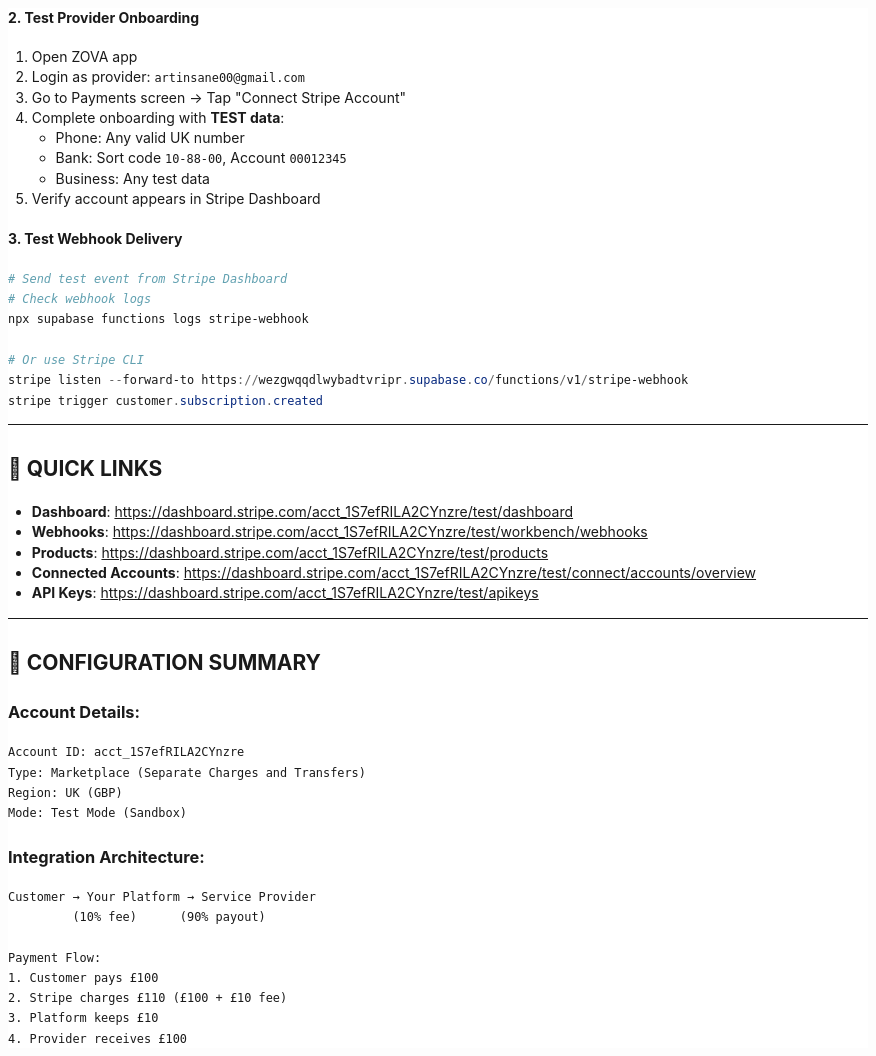 #### 2. **Test Provider Onboarding**
1. Open ZOVA app
2. Login as provider: `artinsane00@gmail.com`
3. Go to Payments screen → Tap "Connect Stripe Account"
4. Complete onboarding with **TEST data**:
   - Phone: Any valid UK number
   - Bank: Sort code `10-88-00`, Account `00012345`
   - Business: Any test data
5. Verify account appears in Stripe Dashboard

#### 3. **Test Webhook Delivery**
```powershell
# Send test event from Stripe Dashboard
# Check webhook logs
npx supabase functions logs stripe-webhook

# Or use Stripe CLI
stripe listen --forward-to https://wezgwqqdlwybadtvripr.supabase.co/functions/v1/stripe-webhook
stripe trigger customer.subscription.created
```

---

## 🔗 QUICK LINKS

- **Dashboard**: https://dashboard.stripe.com/acct_1S7efRILA2CYnzre/test/dashboard
- **Webhooks**: https://dashboard.stripe.com/acct_1S7efRILA2CYnzre/test/workbench/webhooks
- **Products**: https://dashboard.stripe.com/acct_1S7efRILA2CYnzre/test/products
- **Connected Accounts**: https://dashboard.stripe.com/acct_1S7efRILA2CYnzre/test/connect/accounts/overview
- **API Keys**: https://dashboard.stripe.com/acct_1S7efRILA2CYnzre/test/apikeys

---

## 🎯 CONFIGURATION SUMMARY

### **Account Details:**
```
Account ID: acct_1S7efRILA2CYnzre
Type: Marketplace (Separate Charges and Transfers)
Region: UK (GBP)
Mode: Test Mode (Sandbox)
```

### **Integration Architecture:**
```
Customer → Your Platform → Service Provider
         (10% fee)      (90% payout)

Payment Flow:
1. Customer pays £100
2. Stripe charges £110 (£100 + £10 fee)
3. Platform keeps £10
4. Provider receives £100
```
